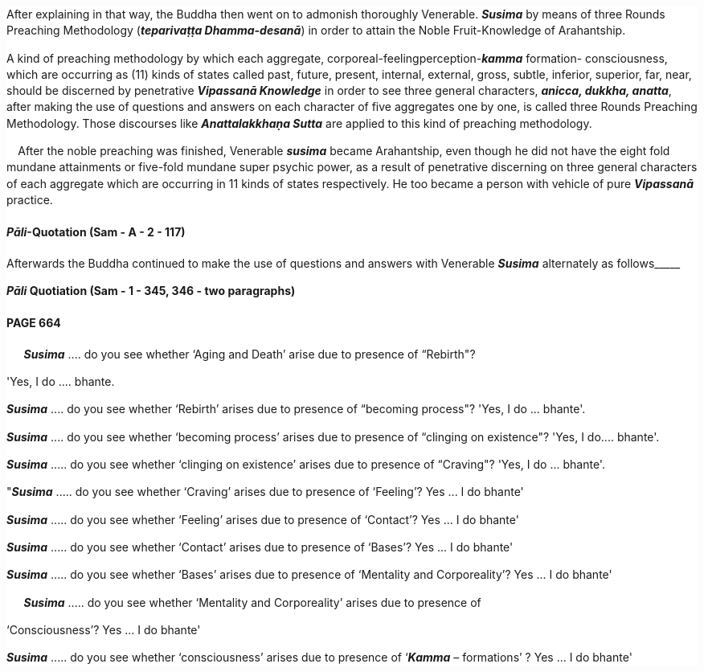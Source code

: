  After explaining  in that way, the Buddha then went on to admonish thoroughly Venerable. ***Susima*** by means of three Rounds Preaching Methodology (***teparivaṭṭa Dhamma-desanā***) in order to attain the Noble Fruit-Knowledge of Arahantship. 

 A kind of preaching methodology by which each aggregate, corporeal-feelingperception-***kamma*** formation- consciousness, which are occurring as (11) kinds of states called past, future, present, internal, external, gross, subtle, inferior, superior, far, near, should be discerned by penetrative ***Vipassanā Knowledge*** in order to see three general characters, ***anicca, dukkha, anatta***, after making the use of questions and answers on each character of five aggregates one by one, is called three Rounds Preaching Methodology. Those discourses like ***Anattalakkhaṇa Sutta*** are applied to this kind of preaching methodology. 

`  `After the noble preaching was finished, Venerable ***susima*** became Arahantship, even though he did not have the eight fold mundane attainments or five-fold mundane super psychic power, as a result of penetrative discerning on three general characters of each aggregate which are occurring in 11 kinds of states respectively. He too became a person with vehicle of pure ***Vipassanā*** practice. 


#### ***Pāli*-Quotation (Sam - A - 2 - 117)** 


 Afterwards the Buddha continued to make the use of questions and answers with Venerable ***Susima*** alternately as follows\_\_\_\_\_ 

***Pāli* Quotiation (Sam - 1 - 345, 346 - two paragraphs)** 
#### **PAGE 664** 
` 	`***Susima*** .... do you see whether ‘Aging and Death’ arise due to presence of “Rebirth"? 

'Yes, I do .... bhante. 

 ***Susima*** .... do you see whether ‘Rebirth’ arises due to presence of “becoming process"? 'Yes, I do ... bhante'. 

 ***Susima*** .... do you see whether ‘becoming process’ arises due to presence of “clinging on existence"? 'Yes, I do.... bhante'. 

 ***Susima*** ..... do you see whether ‘clinging on existence’ arises due to presence of “Craving"? 'Yes, I do ... bhante'. 

 "***Susima*** ..... do you see whether ‘Craving’ arises due to  presence of ‘Feeling’? Yes ... I do bhante' 

 ***Susima*** ..... do you see whether ‘Feeling’ arises due to presence of ‘Contact’? Yes ... I do bhante' 

 ***Susima*** ..... do you see whether ‘Contact’ arises due to presence of  ‘Bases’? Yes ... I do bhante' 

 ***Susima*** ..... do you see whether ‘Bases’ arises due to presence of ‘Mentality and Corporeality’? Yes ... I do bhante' 

` 	`***Susima*** ..... do you see whether ‘Mentality and Corporeality’ arises due to presence of 

‘Consciousness’? Yes ... I do bhante' 

 ***Susima*** ..... do you see whether ‘consciousness’ arises due to presence of ‘***Kamma*** – formations’ ? Yes ... I do bhante' 
